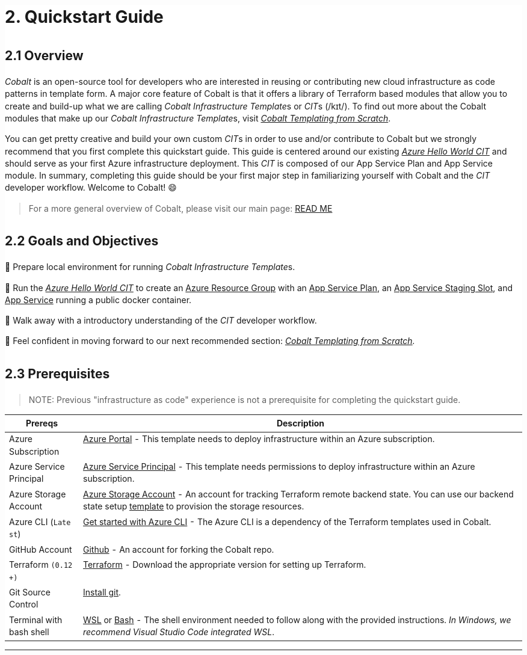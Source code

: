# 2. Quickstart Guide

## 2.1 Overview

*Cobalt* is an open-source tool for developers who are interested in reusing or contributing new cloud infrastructure as code patterns in template form. A major core feature of Cobalt is that it offers a library of Terraform based modules that allow you to create and build-up what we are calling *Cobalt Infrastructure Template*s or *CIT*s (/kɪt/). To find out more about the Cobalt modules that make up our *Cobalt Infrastructure Template*s, visit *[Cobalt Templating from Scratch](./3_NEW_TEMPLATE.md)*.

You can get pretty creative and build your own custom *CIT*s in order to use and/or contribute to Cobalt but we strongly recommend that you first complete this quickstart guide. This guide is centered around our existing [*Azure Hello World CIT*](../infra/templates/az-hello-world/README.md "AZ Hello World - Cobalt Infrastructure Template") and should serve as your first Azure infrastructure deployment. This *CIT* is composed of our App Service Plan and App Service module. In summary, completing this guide should be your first major step in familiarizing yourself with Cobalt and the *CIT* developer workflow. Welcome to Cobalt! 😄

> For a more general overview of Cobalt, please visit our main page: [READ ME](../README.md "Main Cobalt Read Me")

## 2.2 Goals and Objectives

🔲 Prepare local environment for running *Cobalt Infrastructure Template*s.

🔲 Run the [*Azure Hello World CIT*](../infra/templates/az-hello-world/README.md "AZ Hello World - Cobalt Infrastructure Template") to create an [Azure Resource Group](https://docs.microsoft.com/en-us/azure/azure-resource-manager/resource-group-overview) with an [App Service Plan](https://docs.microsoft.com/en-us/azure/app-service/overview-hosting-plans), an [App Service Staging Slot](https://docs.microsoft.com/en-us/azure/app-service/deploy-staging-slots), and [App Service](https://docs.microsoft.com/en-us/azure/app-service/) running a public docker container.

🔲 Walk away with a introductory understanding of the *CIT* developer workflow.

🔲 Feel confident in moving forward to our next recommended section: *[Cobalt Templating from Scratch](./3_NEW_TEMPLATE.md).*

## 2.3 Prerequisites

> NOTE: Previous "infrastructure as code" experience is not a prerequisite for completing the quickstart guide.

| Prereqs | Description |
|----------|--------------|
|Azure Subscription |[Azure Portal](https://portal.azure.com/) - This template needs to deploy infrastructure within an Azure subscription.|
|Azure Service Principal|[Azure Service Principal](https://docs.microsoft.com/en-us/azure/active-directory/develop/howto-create-service-principal-portal) - This template needs permissions to deploy infrastructure within an Azure subscription.|
|Azure Storage Account|[Azure Storage Account](https://docs.microsoft.com/en-us/azure/storage/common/storage-account-overview) - An account for tracking Terraform remote backend state. You can use our backend state setup [template](../infra/templates/backend-state-setup/README.md) to provision the storage resources.|
|Azure CLI (`Latest`)|[Get started with Azure CLI](https://docs.microsoft.com/en-us/cli/azure/get-started-with-azure-cli?view=azure-cli-latest) - The Azure CLI is a dependency of the Terraform templates used in Cobalt.|
|GitHub Account|[Github](https://github.com/login) - An account for forking the Cobalt repo.|
|Terraform `(0.12 +)`|[Terraform](https://www.terraform.io/downloads.html) - Download the appropriate version for setting up Terraform.|
|Git Source Control|[Install git](https://git-scm.com/downloads).|
|Terminal with bash shell|[WSL](https://code.visualstudio.com/docs/remote/wsl) or [Bash](https://git-scm.com/downloads) - The shell environment needed to follow along with the provided instructions. *In Windows, we recommend Visual Studio Code integrated WSL*.|
---
